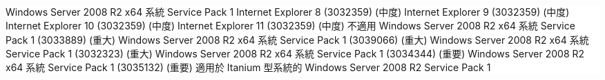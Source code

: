 </td>
</tr>
<tr>
<td style="border:1px solid black;">
Windows Server 2008 R2 x64 系統 Service Pack 1

</td>
<td style="border:1px solid black;">
Internet Explorer 8  
(3032359)  
(中度)  
Internet Explorer 9  
(3032359)  
(中度)  
Internet Explorer 10  
(3032359)  
(中度)  
Internet Explorer 11  
(3032359)  
(中度)

</td>
<td style="border:1px solid black;">
不適用

</td>
<td style="border:1px solid black;">
Windows Server 2008 R2 x64 系統 Service Pack 1  
(3033889)  
(重大)  
Windows Server 2008 R2 x64 系統 Service Pack 1  
(3039066)  
(重大)

</td>
<td style="border:1px solid black;">
Windows Server 2008 R2 x64 系統 Service Pack 1  
(3032323)  
(重大)

</td>
<td style="border:1px solid black;">
Windows Server 2008 R2 x64 系統 Service Pack 1  
(3034344)  
(重要)

</td>
<td style="border:1px solid black;">
Windows Server 2008 R2 x64 系統 Service Pack 1  
(3035132)  
(重要)

</td>
</tr>
<tr>
<td style="border:1px solid black;">
適用於 Itanium 型系統的 Windows Server 2008 R2 Service Pack 1
